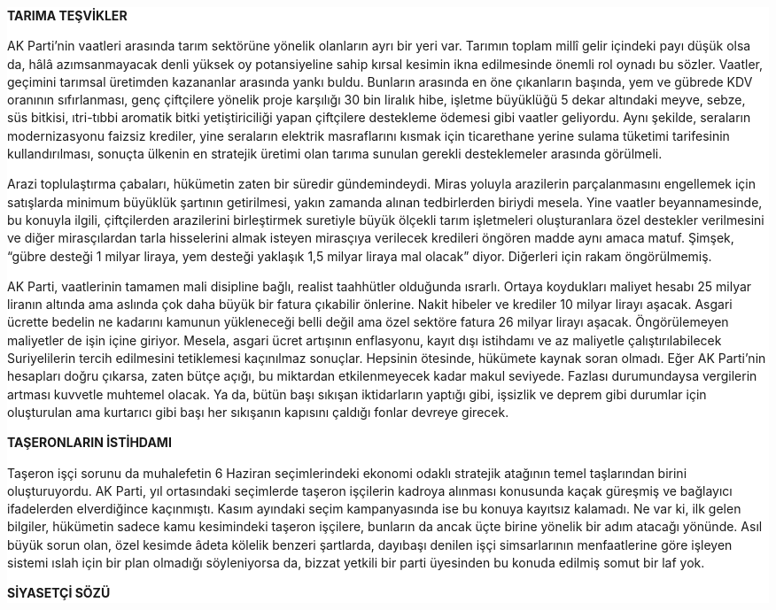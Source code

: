  <p>
  <strong>
   TARIMA TEŞVİKLER
  </strong>
 </p>
 <p>
  AK Parti’nin vaatleri arasında tarım sektörüne yönelik olanların ayrı bir yeri var. Tarımın toplam millî gelir içindeki payı düşük olsa da, hâlâ azımsanmayacak denli yüksek oy potansiyeline sahip kırsal kesimin ikna edilmesinde önemli rol oynadı bu sözler. Vaatler, geçimini tarımsal üretimden kazananlar arasında yankı buldu. Bunların arasında en öne çıkanların başında, yem ve gübrede KDV oranının sıfırlanması, genç çiftçilere yönelik proje karşılığı 30 bin liralık hibe, işletme büyüklüğü 5 dekar altındaki meyve, sebze, süs bitkisi, ıtri-tıbbi aromatik bitki yetiştiriciliği yapan çiftçilere destekleme ödemesi gibi vaatler geliyordu. Aynı şekilde, seraların modernizasyonu faizsiz krediler, yine seraların elektrik masraflarını kısmak için ticarethane yerine sulama tüketimi tarifesinin kullandırılması, sonuçta ülkenin en stratejik üretimi olan tarıma sunulan gerekli desteklemeler arasında görülmeli.
 </p>
 <p>
  Arazi toplulaştırma çabaları, hükümetin zaten bir süredir gündemindeydi. Miras yoluyla arazilerin parçalanmasını engellemek için satışlarda minimum büyüklük şartının getirilmesi, yakın zamanda alınan tedbirlerden biriydi mesela. Yine vaatler beyannamesinde, bu konuyla ilgili, çiftçilerden arazilerini birleştirmek suretiyle büyük ölçekli tarım işletmeleri oluşturanlara özel destekler verilmesini ve diğer mirasçılardan tarla hisselerini almak isteyen mirasçıya verilecek kredileri öngören madde aynı amaca matuf. Şimşek, “gübre desteği 1 milyar liraya, yem desteği yaklaşık 1,5 milyar liraya mal olacak” diyor. Diğerleri için rakam öngörülmemiş.
 </p>
 <p>
  AK Parti, vaatlerinin tamamen mali disipline bağlı, realist taahhütler olduğunda ısrarlı. Ortaya koydukları maliyet hesabı 25 milyar liranın altında ama aslında çok daha büyük bir fatura çıkabilir önlerine. Nakit hibeler ve krediler 10 milyar lirayı aşacak. Asgari ücrette bedelin ne kadarını kamunun yükleneceği belli değil ama özel sektöre fatura 26 milyar lirayı aşacak. Öngörülemeyen maliyetler de işin içine giriyor. Mesela, asgari ücret artışının enflasyonu, kayıt dışı istihdamı ve az maliyetle çalıştırılabilecek Suriyelilerin tercih edilmesini tetiklemesi kaçınılmaz sonuçlar. Hepsinin ötesinde, hükümete kaynak soran olmadı. Eğer AK Parti’nin hesapları doğru çıkarsa, zaten bütçe açığı, bu miktardan etkilenmeyecek kadar makul seviyede. Fazlası durumundaysa vergilerin artması kuvvetle muhtemel olacak. Ya da, bütün başı sıkışan iktidarların yaptığı gibi, işsizlik ve deprem gibi durumlar için oluşturulan ama kurtarıcı gibi başı her sıkışanın kapısını çaldığı fonlar devreye girecek.
 </p>
 <p>
  <strong>
   TAŞERONLARIN İSTİHDAMI
  </strong>
 </p>
 <p>
  Taşeron işçi sorunu da muhalefetin 6 Haziran seçimlerindeki ekonomi odaklı stratejik atağının temel taşlarından birini oluşturuyordu. AK Parti, yıl ortasındaki seçimlerde taşeron işçilerin kadroya alınması konusunda kaçak güreşmiş ve bağlayıcı ifadelerden elverdiğince kaçınmıştı. Kasım ayındaki seçim kampanyasında ise bu konuya kayıtsız kalamadı. Ne var ki, ilk gelen bilgiler, hükümetin sadece kamu kesimindeki taşeron işçilere, bunların da ancak üçte birine yönelik bir adım atacağı yönünde. Asıl büyük sorun olan, özel kesimde âdeta kölelik benzeri şartlarda, dayıbaşı denilen işçi simsarlarının menfaatlerine göre işleyen sistemi ıslah için bir plan olmadığı söyleniyorsa da, bizzat yetkili bir parti üyesinden bu konuda edilmiş somut bir laf yok.
 </p>
 <p>
  <strong>
   SİYASETÇİ SÖZÜ
  </strong>
 </p>
 <p>